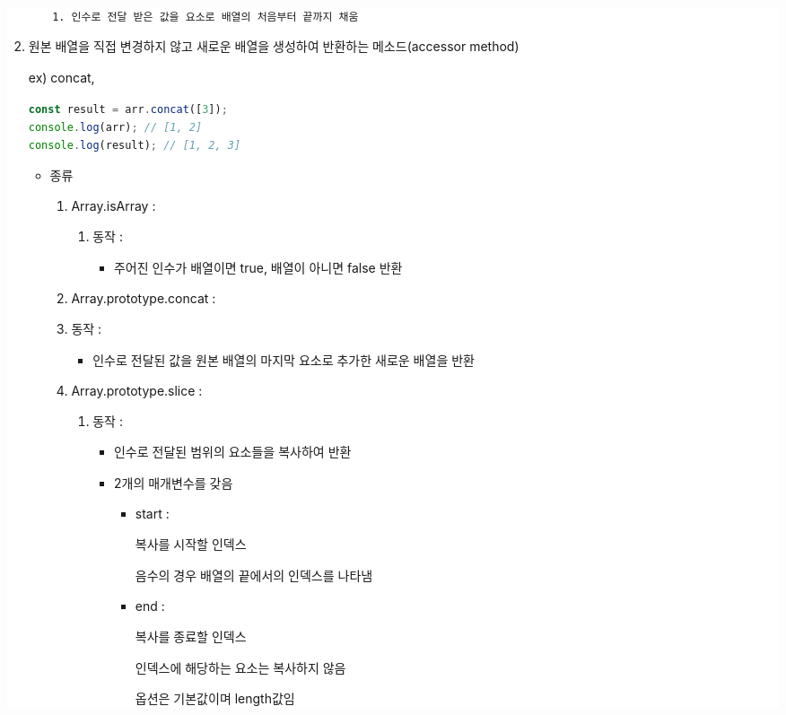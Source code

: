            1. 인수로 전달 받은 값을 요소로 배열의 처음부터 끝까지 채움
   
              
   
           

2. 원본 배열을 직접 변경하지 않고 새로운 배열을 생성하여 반환하는 메소드(accessor method)

   ex) concat, 

   ```javascript
   const result = arr.concat([3]);
   console.log(arr); // [1, 2]
   console.log(result); // [1, 2, 3]
   ```

   
   
   - 종류 
   
     
   
     1. Array.isArray : 
        
   
        1. 동작 : 
   
           - 주어진 인수가 배열이면 true, 배열이 아니면 false 반환
   
             
   
     
   
     2.  Array.prototype.concat :
   
        
   
        1. 동작 :
   
           - 인수로 전달된 값을 원본 배열의 마지막 요소로 추가한 새로운 배열을 반환
   
           
   
           
   
     3. Array.prototype.slice :
   
        
   
        1. 동작 :
   
           - 인수로 전달된 범위의 요소들을 복사하여 반환
   
           - 2개의 매개변수를 갖음
   
             - start : 
   
               복사를 시작할 인덱스
   
               음수의 경우 배열의 끝에서의 인덱스를 나타냄
   
               
   
             - end :
   
               복사를 종료할 인덱스
   
               인덱스에 해당하는 요소는 복사하지 않음
   
               옵션은 기본값이며 length값임
   
               